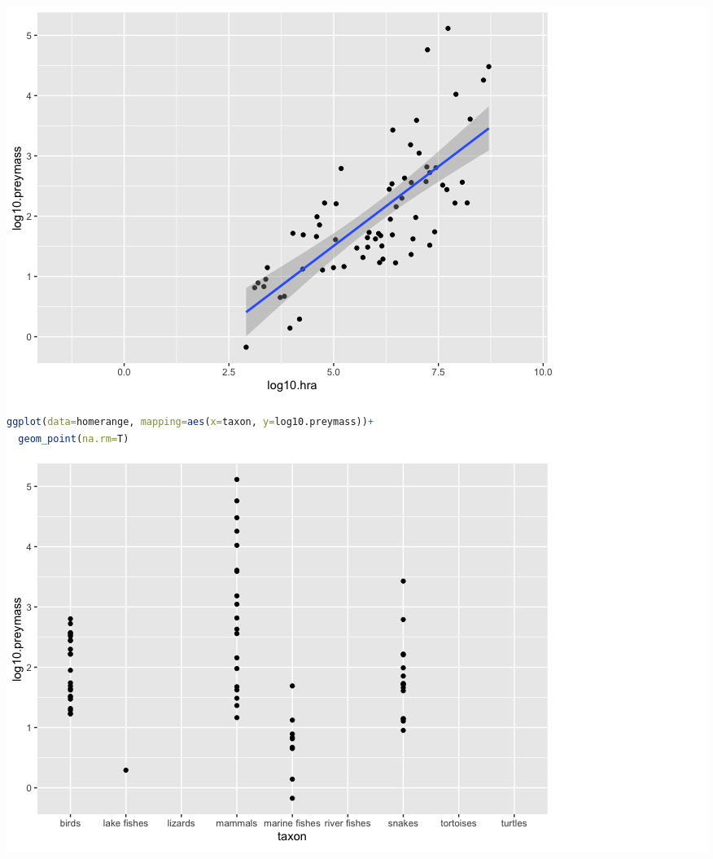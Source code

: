 ![](lab5_2_files/figure-html/unnamed-chunk-11-1.png)

```r
ggplot(data=homerange, mapping=aes(x=taxon, y=log10.preymass))+
  geom_point(na.rm=T)
```

![](lab5_2_files/figure-html/unnamed-chunk-12-1.png)
